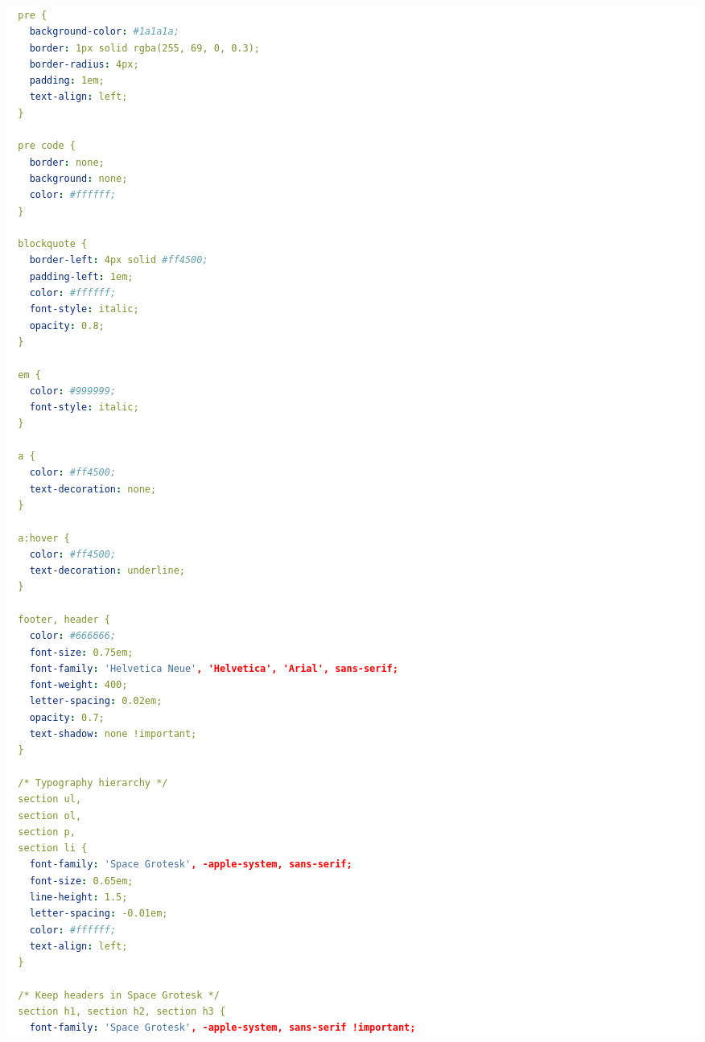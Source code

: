 ```yaml
  pre {
    background-color: #1a1a1a;
    border: 1px solid rgba(255, 69, 0, 0.3);
    border-radius: 4px;
    padding: 1em;
    text-align: left;
  }
  
  pre code {
    border: none;
    background: none;
    color: #ffffff;
  }
  
  blockquote {
    border-left: 4px solid #ff4500;
    padding-left: 1em;
    color: #ffffff;
    font-style: italic;
    opacity: 0.8;
  }
  
  em {
    color: #999999;
    font-style: italic;
  }
  
  a {
    color: #ff4500;
    text-decoration: none;
  }
  
  a:hover {
    color: #ff4500;
    text-decoration: underline;
  }
  
  footer, header {
    color: #666666;
    font-size: 0.75em;
    font-family: 'Helvetica Neue', 'Helvetica', 'Arial', sans-serif;
    font-weight: 400;
    letter-spacing: 0.02em;
    opacity: 0.7;
    text-shadow: none !important;
  }
  
  /* Typography hierarchy */
  section ul, 
  section ol, 
  section p,
  section li {
    font-family: 'Space Grotesk', -apple-system, sans-serif;
    font-size: 0.65em;
    line-height: 1.5;
    letter-spacing: -0.01em;
    color: #ffffff;
    text-align: left;
  }
  
  /* Keep headers in Space Grotesk */
  section h1, section h2, section h3 {
    font-family: 'Space Grotesk', -apple-system, sans-serif !important;
```